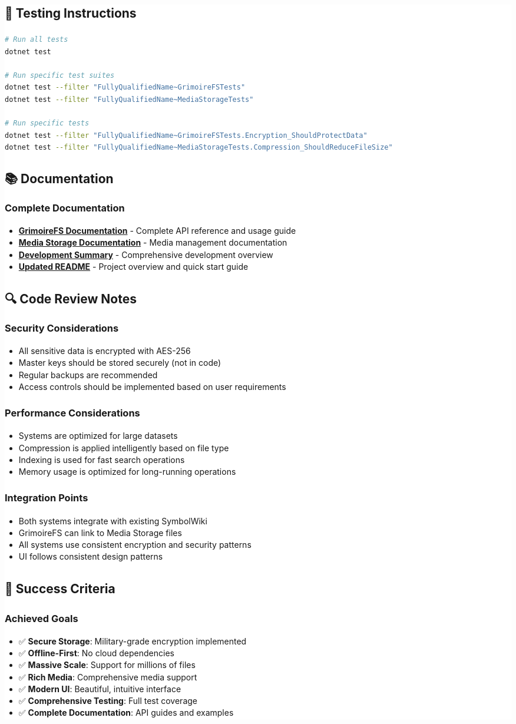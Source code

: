 ## 🧪 Testing Instructions

```bash
# Run all tests
dotnet test

# Run specific test suites
dotnet test --filter "FullyQualifiedName~GrimoireFSTests"
dotnet test --filter "FullyQualifiedName~MediaStorageTests"

# Run specific tests
dotnet test --filter "FullyQualifiedName~GrimoireFSTests.Encryption_ShouldProtectData"
dotnet test --filter "FullyQualifiedName~MediaStorageTests.Compression_ShouldReduceFileSize"
```

## 📚 Documentation

### **Complete Documentation**
- **[GrimoireFS Documentation](docs/GrimoireFS_README.md)** - Complete API reference and usage guide
- **[Media Storage Documentation](docs/MediaStorage_README.md)** - Media management documentation
- **[Development Summary](docs/DEVELOPMENT_SUMMARY.md)** - Comprehensive development overview
- **[Updated README](README.md)** - Project overview and quick start guide

## 🔍 Code Review Notes

### **Security Considerations**
- All sensitive data is encrypted with AES-256
- Master keys should be stored securely (not in code)
- Regular backups are recommended
- Access controls should be implemented based on user requirements

### **Performance Considerations**
- Systems are optimized for large datasets
- Compression is applied intelligently based on file type
- Indexing is used for fast search operations
- Memory usage is optimized for long-running operations

### **Integration Points**
- Both systems integrate with existing SymbolWiki
- GrimoireFS can link to Media Storage files
- All systems use consistent encryption and security patterns
- UI follows consistent design patterns

## 🎯 Success Criteria

### **Achieved Goals**
- ✅ **Secure Storage**: Military-grade encryption implemented
- ✅ **Offline-First**: No cloud dependencies
- ✅ **Massive Scale**: Support for millions of files
- ✅ **Rich Media**: Comprehensive media support
- ✅ **Modern UI**: Beautiful, intuitive interface
- ✅ **Comprehensive Testing**: Full test coverage
- ✅ **Complete Documentation**: API guides and examples
